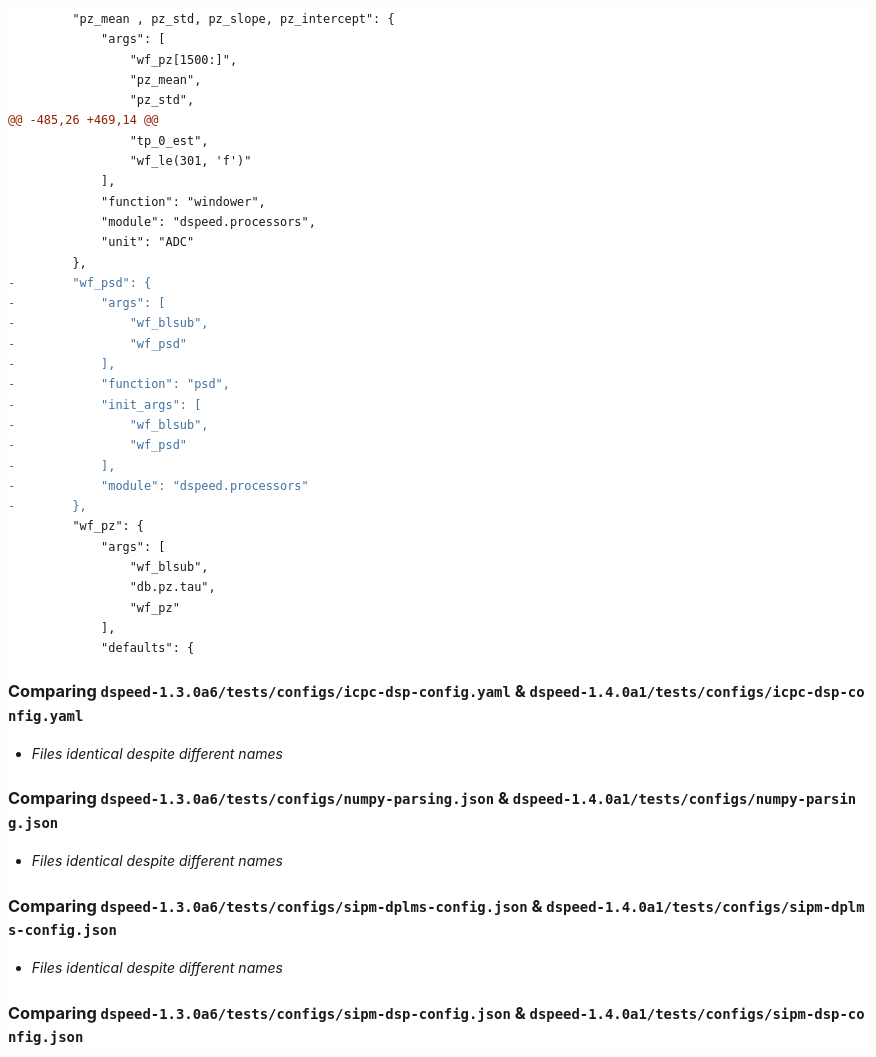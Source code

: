 ```diff
         "pz_mean , pz_std, pz_slope, pz_intercept": {
             "args": [
                 "wf_pz[1500:]",
                 "pz_mean",
                 "pz_std",
@@ -485,26 +469,14 @@
                 "tp_0_est",
                 "wf_le(301, 'f')"
             ],
             "function": "windower",
             "module": "dspeed.processors",
             "unit": "ADC"
         },
-        "wf_psd": {
-            "args": [
-                "wf_blsub",
-                "wf_psd"
-            ],
-            "function": "psd",
-            "init_args": [
-                "wf_blsub",
-                "wf_psd"
-            ],
-            "module": "dspeed.processors"
-        },
         "wf_pz": {
             "args": [
                 "wf_blsub",
                 "db.pz.tau",
                 "wf_pz"
             ],
             "defaults": {
```

### Comparing `dspeed-1.3.0a6/tests/configs/icpc-dsp-config.yaml` & `dspeed-1.4.0a1/tests/configs/icpc-dsp-config.yaml`

 * *Files identical despite different names*

### Comparing `dspeed-1.3.0a6/tests/configs/numpy-parsing.json` & `dspeed-1.4.0a1/tests/configs/numpy-parsing.json`

 * *Files identical despite different names*

### Comparing `dspeed-1.3.0a6/tests/configs/sipm-dplms-config.json` & `dspeed-1.4.0a1/tests/configs/sipm-dplms-config.json`

 * *Files identical despite different names*

### Comparing `dspeed-1.3.0a6/tests/configs/sipm-dsp-config.json` & `dspeed-1.4.0a1/tests/configs/sipm-dsp-config.json`
